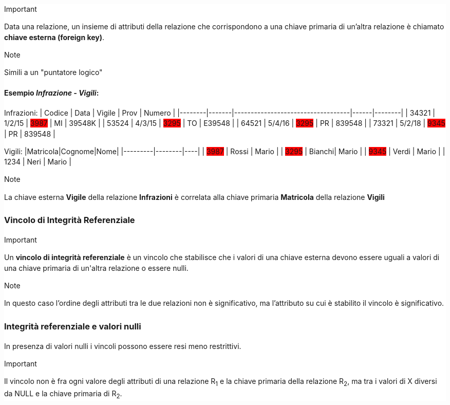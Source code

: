 > [!IMPORTANT]
> Data una relazione, un insieme di attributi della relazione che corrispondono a una chiave primaria di un’altra relazione è chiamato **chiave esterna (foreign key)**.

> [!NOTE]
> Simili a un "puntatore logico"

#### Esempio _Infrazione - Vigili_:

Infrazioni:
| Codice | Data  | Vigile                              | Prov | Numero |
|--------|-------|-----------------------------------|------|--------|
| 34321  | 1/2/15 | <span style="background-color: red">3987</span> | MI | 39548K |
| 53524  | 4/3/15 | <span style="background-color: red">3295</span> | TO | E39548 |
| 64521  | 5/4/16 | <span style="background-color: red">3295</span> | PR | 839548 |
| 73321  | 5/2/18 | <span style="background-color: red">9345</span> | PR | 839548 |


Vigili:
|Matricola|Cognome|Nome|
|---------|--------|----|
| <span style="background-color: red">3987</span>    | Rossi  | Mario |
| <span style="background-color: red">3295</span>    | Bianchi| Mario |
| <span style="background-color: red">9345</span>    | Verdi  | Mario |
| 1234    | Neri   | Mario |


> [!NOTE]
> La chiave esterna **Vigile** della relazione **Infrazioni** è correlata alla chiave primaria **Matricola** della relazione **Vigili**

### Vincolo di Integrità Referenziale

> [!IMPORTANT]
> Un **vincolo di integrità referenziale** è un vincolo che stabilisce che i valori di una chiave esterna devono essere uguali a valori di una chiave primaria di un'altra relazione o essere nulli.

> [!NOTE]
> In questo caso l’ordine degli attributi tra le due relazioni non è significativo, ma l’attributo su cui è stabilito il vincolo è significativo.


### Integrità referenziale e valori nulli

In presenza di valori nulli i vincoli possono essere resi
meno restrittivi.

> [!IMPORTANT]
> Il vincolo non è fra ogni valore degli attributi di una relazione R<sub>1</sub> e la chiave primaria della relazione R<sub>2</sub>, ma tra i valori di X diversi da NULL e la chiave primaria di R<sub>2</sub>.
